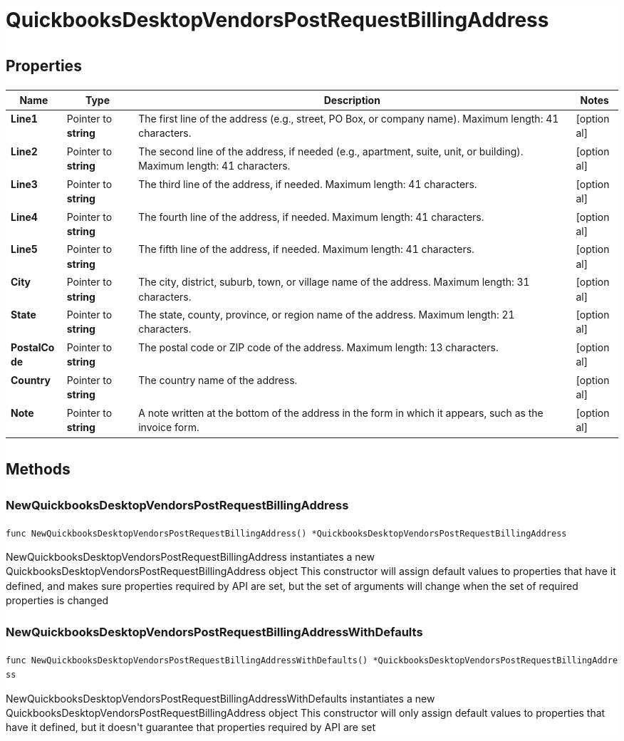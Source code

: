# QuickbooksDesktopVendorsPostRequestBillingAddress

## Properties

Name | Type | Description | Notes
------------ | ------------- | ------------- | -------------
**Line1** | Pointer to **string** | The first line of the address (e.g., street, PO Box, or company name).  Maximum length: 41 characters. | [optional] 
**Line2** | Pointer to **string** | The second line of the address, if needed (e.g., apartment, suite, unit, or building).  Maximum length: 41 characters. | [optional] 
**Line3** | Pointer to **string** | The third line of the address, if needed.  Maximum length: 41 characters. | [optional] 
**Line4** | Pointer to **string** | The fourth line of the address, if needed.  Maximum length: 41 characters. | [optional] 
**Line5** | Pointer to **string** | The fifth line of the address, if needed.  Maximum length: 41 characters. | [optional] 
**City** | Pointer to **string** | The city, district, suburb, town, or village name of the address.  Maximum length: 31 characters. | [optional] 
**State** | Pointer to **string** | The state, county, province, or region name of the address.  Maximum length: 21 characters. | [optional] 
**PostalCode** | Pointer to **string** | The postal code or ZIP code of the address.  Maximum length: 13 characters. | [optional] 
**Country** | Pointer to **string** | The country name of the address. | [optional] 
**Note** | Pointer to **string** | A note written at the bottom of the address in the form in which it appears, such as the invoice form. | [optional] 

## Methods

### NewQuickbooksDesktopVendorsPostRequestBillingAddress

`func NewQuickbooksDesktopVendorsPostRequestBillingAddress() *QuickbooksDesktopVendorsPostRequestBillingAddress`

NewQuickbooksDesktopVendorsPostRequestBillingAddress instantiates a new QuickbooksDesktopVendorsPostRequestBillingAddress object
This constructor will assign default values to properties that have it defined,
and makes sure properties required by API are set, but the set of arguments
will change when the set of required properties is changed

### NewQuickbooksDesktopVendorsPostRequestBillingAddressWithDefaults

`func NewQuickbooksDesktopVendorsPostRequestBillingAddressWithDefaults() *QuickbooksDesktopVendorsPostRequestBillingAddress`

NewQuickbooksDesktopVendorsPostRequestBillingAddressWithDefaults instantiates a new QuickbooksDesktopVendorsPostRequestBillingAddress object
This constructor will only assign default values to properties that have it defined,
but it doesn't guarantee that properties required by API are set
